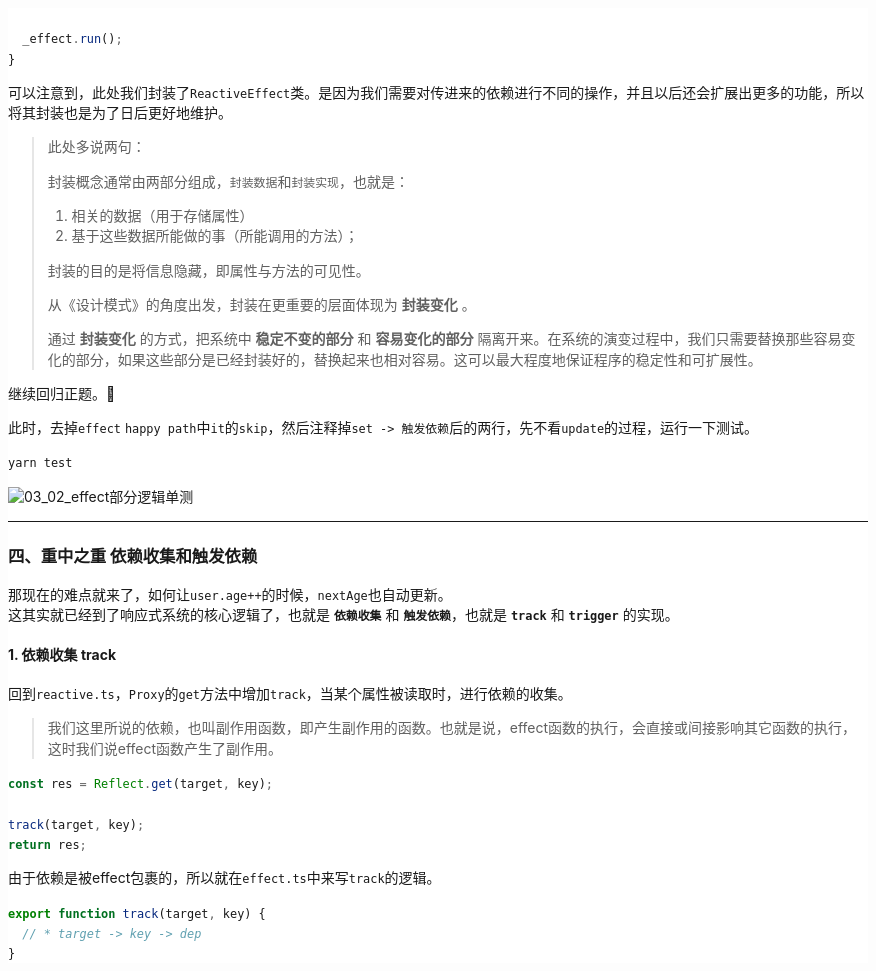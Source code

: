 ```ts

  _effect.run();
}
```

可以注意到，此处我们封装了`ReactiveEffect`类。是因为我们需要对传进来的依赖进行不同的操作，并且以后还会扩展出更多的功能，所以将其封装也是为了日后更好地维护。

> 此处多说两句：
>
> 封装概念通常由两部分组成，`封装数据`和`封装实现`，也就是：
>
> 1. 相关的数据（用于存储属性）
> 2. 基于这些数据所能做的事（所能调用的方法）；
>
> 封装的目的是将信息隐藏，即属性与方法的可见性。
>
> 从《设计模式》的角度出发，封装在更重要的层面体现为 **封装变化** 。
>
> 通过 **封装变化** 的方式，把系统中 **稳定不变的部分** 和 **容易变化的部分**
> 隔离开来。在系统的演变过程中，我们只需要替换那些容易变化的部分，如果这些部分是已经封装好的，替换起来也相对容易。这可以最大程度地保证程序的稳定性和可扩展性。

继续回归正题。💬

此时，去掉`effect` `happy path`中`it`的`skip`，然后注释掉`set -> 触发依赖`后的两行，先不看`update`的过程，运行一下测试。

```shell
yarn test
```

<img src="https://p3-juejin.byteimg.com/tos-cn-i-k3u1fbpfcp/3753e37ad2814fa28e7e76f1c51b33df~tplv-k3u1fbpfcp-zoom-1.image" width="666" alt="03_02_effect部分逻辑单测"/>

---------------------------------------------------------------------------------------

### 四、重中之重 依赖收集和触发依赖

那现在的难点就来了，如何让`user.age++`的时候，`nextAge`也自动更新。  
这其实就已经到了响应式系统的核心逻辑了，也就是 **`依赖收集`** 和 **`触发依赖`**，也就是 **`track`** 和 **`trigger`** 的实现。

#### 1. 依赖收集 track

回到`reactive.ts`，`Proxy`的`get`方法中增加`track`，当某个属性被读取时，进行依赖的收集。

> 我们这里所说的依赖，也叫副作用函数，即产生副作用的函数。也就是说，effect函数的执行，会直接或间接影响其它函数的执行，这时我们说effect函数产生了副作用。

```ts
const res = Reflect.get(target, key);

track(target, key);
return res;
```

由于依赖是被effect包裹的，所以就在`effect.ts`中来写`track`的逻辑。

```ts
export function track(target, key) {
  // * target -> key -> dep
}
```
